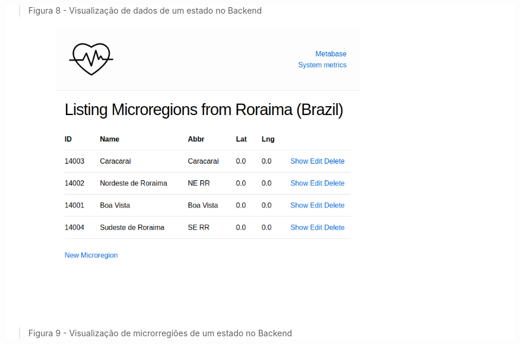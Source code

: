 
> Figura 8 - Visualização de dados de um estado no Backend


<img src="imgs/backend_2.png" style="margin-left:80px;height:490px;width:auto;">


> Figura 9 - Visualização de microrregiões de um estado no Backend

